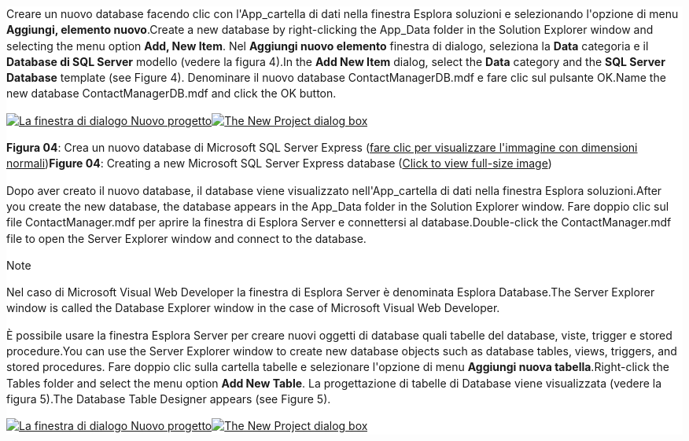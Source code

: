 <span data-ttu-id="87d4e-201">Creare un nuovo database facendo clic con l'App\_cartella di dati nella finestra Esplora soluzioni e selezionando l'opzione di menu **Aggiungi, elemento nuovo**.</span><span class="sxs-lookup"><span data-stu-id="87d4e-201">Create a new database by right-clicking the App\_Data folder in the Solution Explorer window and selecting the menu option **Add, New Item**.</span></span> <span data-ttu-id="87d4e-202">Nel **Aggiungi nuovo elemento** finestra di dialogo, seleziona la **Data** categoria e il **Database di SQL Server** modello (vedere la figura 4).</span><span class="sxs-lookup"><span data-stu-id="87d4e-202">In the **Add New Item** dialog, select the **Data** category and the **SQL Server Database** template (see Figure 4).</span></span> <span data-ttu-id="87d4e-203">Denominare il nuovo database ContactManagerDB.mdf e fare clic sul pulsante OK.</span><span class="sxs-lookup"><span data-stu-id="87d4e-203">Name the new database ContactManagerDB.mdf and click the OK button.</span></span>


<span data-ttu-id="87d4e-204">[![La finestra di dialogo Nuovo progetto](iteration-1-create-the-application-vb/_static/image4.jpg)](iteration-1-create-the-application-vb/_static/image7.png)</span><span class="sxs-lookup"><span data-stu-id="87d4e-204">[![The New Project dialog box](iteration-1-create-the-application-vb/_static/image4.jpg)](iteration-1-create-the-application-vb/_static/image7.png)</span></span>

<span data-ttu-id="87d4e-205">**Figura 04**: Crea un nuovo database di Microsoft SQL Server Express ([fare clic per visualizzare l'immagine con dimensioni normali](iteration-1-create-the-application-vb/_static/image8.png))</span><span class="sxs-lookup"><span data-stu-id="87d4e-205">**Figure 04**: Creating a new Microsoft SQL Server Express database ([Click to view full-size image](iteration-1-create-the-application-vb/_static/image8.png))</span></span>


<span data-ttu-id="87d4e-206">Dopo aver creato il nuovo database, il database viene visualizzato nell'App\_cartella di dati nella finestra Esplora soluzioni.</span><span class="sxs-lookup"><span data-stu-id="87d4e-206">After you create the new database, the database appears in the App\_Data folder in the Solution Explorer window.</span></span> <span data-ttu-id="87d4e-207">Fare doppio clic sul file ContactManager.mdf per aprire la finestra di Esplora Server e connettersi al database.</span><span class="sxs-lookup"><span data-stu-id="87d4e-207">Double-click the ContactManager.mdf file to open the Server Explorer window and connect to the database.</span></span>

> [!NOTE] 
> 
> <span data-ttu-id="87d4e-208">Nel caso di Microsoft Visual Web Developer la finestra di Esplora Server è denominata Esplora Database.</span><span class="sxs-lookup"><span data-stu-id="87d4e-208">The Server Explorer window is called the Database Explorer window in the case of Microsoft Visual Web Developer.</span></span>


<span data-ttu-id="87d4e-209">È possibile usare la finestra Esplora Server per creare nuovi oggetti di database quali tabelle del database, viste, trigger e stored procedure.</span><span class="sxs-lookup"><span data-stu-id="87d4e-209">You can use the Server Explorer window to create new database objects such as database tables, views, triggers, and stored procedures.</span></span> <span data-ttu-id="87d4e-210">Fare doppio clic sulla cartella tabelle e selezionare l'opzione di menu **Aggiungi nuova tabella**.</span><span class="sxs-lookup"><span data-stu-id="87d4e-210">Right-click the Tables folder and select the menu option **Add New Table**.</span></span> <span data-ttu-id="87d4e-211">La progettazione di tabelle di Database viene visualizzata (vedere la figura 5).</span><span class="sxs-lookup"><span data-stu-id="87d4e-211">The Database Table Designer appears (see Figure 5).</span></span>


<span data-ttu-id="87d4e-212">[![La finestra di dialogo Nuovo progetto](iteration-1-create-the-application-vb/_static/image5.jpg)](iteration-1-create-the-application-vb/_static/image9.png)</span><span class="sxs-lookup"><span data-stu-id="87d4e-212">[![The New Project dialog box](iteration-1-create-the-application-vb/_static/image5.jpg)](iteration-1-create-the-application-vb/_static/image9.png)</span></span>
